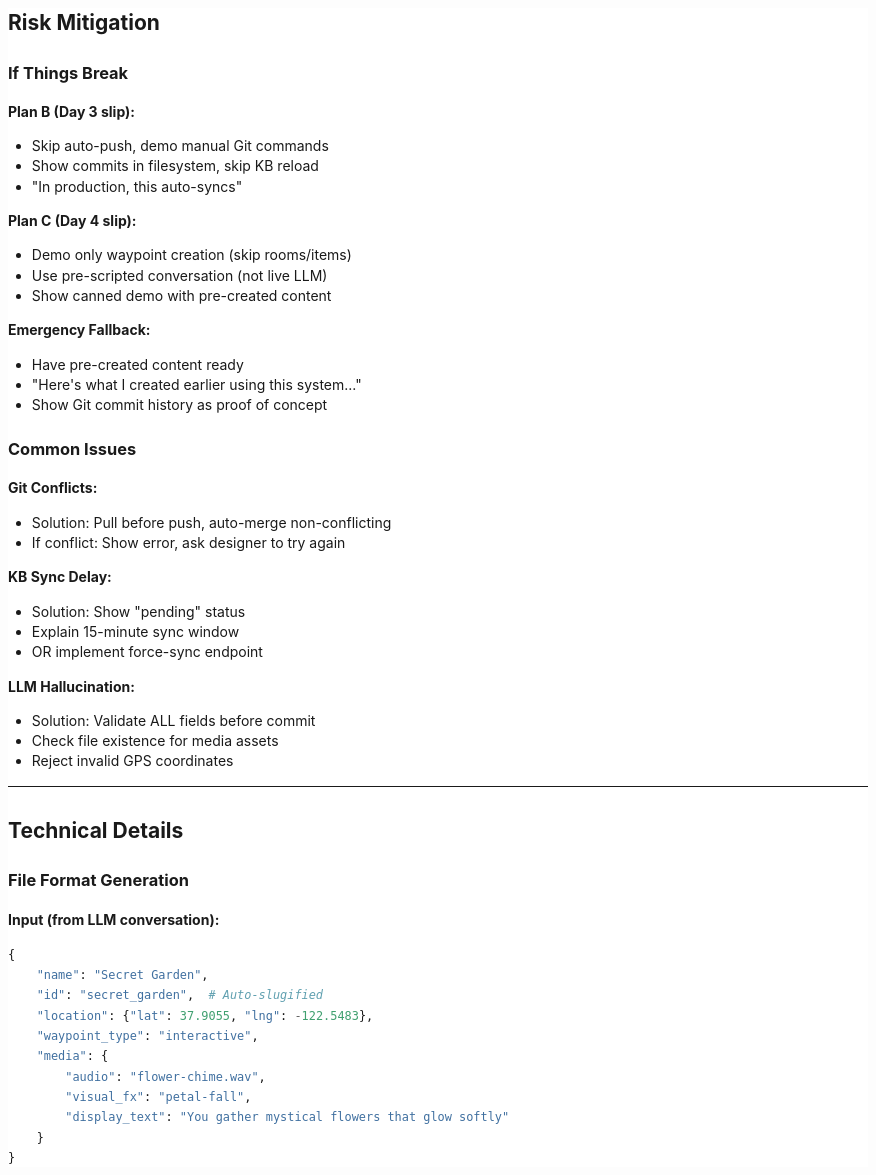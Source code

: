 
## Risk Mitigation

### If Things Break

**Plan B (Day 3 slip):**
- Skip auto-push, demo manual Git commands
- Show commits in filesystem, skip KB reload
- "In production, this auto-syncs"

**Plan C (Day 4 slip):**
- Demo only waypoint creation (skip rooms/items)
- Use pre-scripted conversation (not live LLM)
- Show canned demo with pre-created content

**Emergency Fallback:**
- Have pre-created content ready
- "Here's what I created earlier using this system..."
- Show Git commit history as proof of concept

### Common Issues

**Git Conflicts:**
- Solution: Pull before push, auto-merge non-conflicting
- If conflict: Show error, ask designer to try again

**KB Sync Delay:**
- Solution: Show "pending" status
- Explain 15-minute sync window
- OR implement force-sync endpoint

**LLM Hallucination:**
- Solution: Validate ALL fields before commit
- Check file existence for media assets
- Reject invalid GPS coordinates

---

## Technical Details

### File Format Generation

**Input (from LLM conversation):**
```python
{
    "name": "Secret Garden",
    "id": "secret_garden",  # Auto-slugified
    "location": {"lat": 37.9055, "lng": -122.5483},
    "waypoint_type": "interactive",
    "media": {
        "audio": "flower-chime.wav",
        "visual_fx": "petal-fall",
        "display_text": "You gather mystical flowers that glow softly"
    }
}
```
